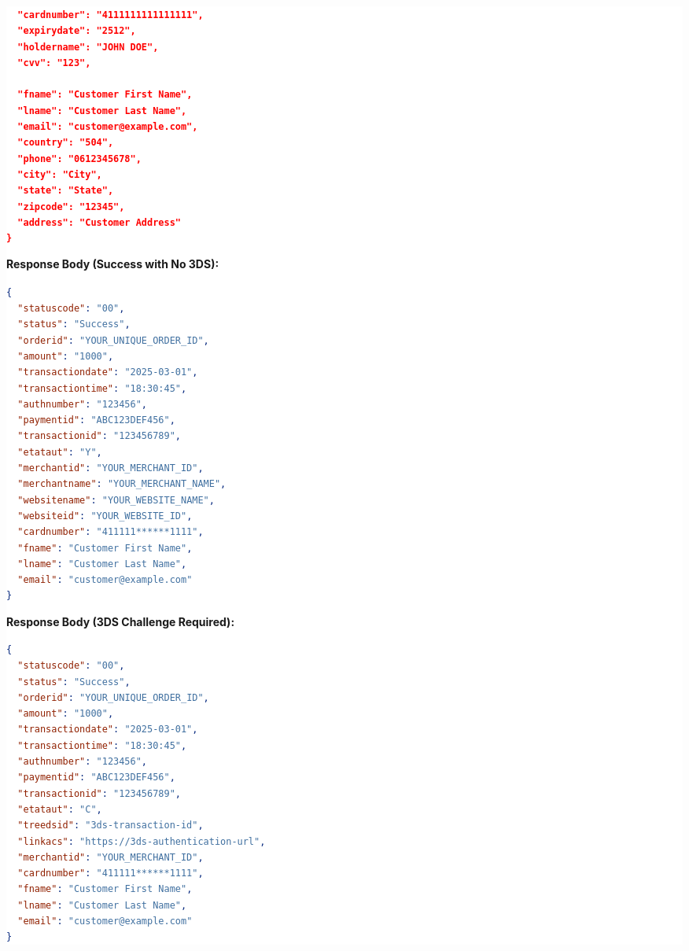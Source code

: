 ```json
  "cardnumber": "4111111111111111",
  "expirydate": "2512",
  "holdername": "JOHN DOE",
  "cvv": "123",
  
  "fname": "Customer First Name",
  "lname": "Customer Last Name",
  "email": "customer@example.com",
  "country": "504",
  "phone": "0612345678",
  "city": "City",
  "state": "State",
  "zipcode": "12345",
  "address": "Customer Address"
}
```

**Response Body (Success with No 3DS):**
```json
{
  "statuscode": "00",
  "status": "Success",
  "orderid": "YOUR_UNIQUE_ORDER_ID",
  "amount": "1000",
  "transactiondate": "2025-03-01",
  "transactiontime": "18:30:45",
  "authnumber": "123456",
  "paymentid": "ABC123DEF456",
  "transactionid": "123456789",
  "etataut": "Y",
  "merchantid": "YOUR_MERCHANT_ID",
  "merchantname": "YOUR_MERCHANT_NAME",
  "websitename": "YOUR_WEBSITE_NAME",
  "websiteid": "YOUR_WEBSITE_ID",
  "cardnumber": "411111******1111",
  "fname": "Customer First Name",
  "lname": "Customer Last Name",
  "email": "customer@example.com"
}
```

**Response Body (3DS Challenge Required):**
```json
{
  "statuscode": "00",
  "status": "Success",
  "orderid": "YOUR_UNIQUE_ORDER_ID",
  "amount": "1000",
  "transactiondate": "2025-03-01",
  "transactiontime": "18:30:45",
  "authnumber": "123456",
  "paymentid": "ABC123DEF456",
  "transactionid": "123456789",
  "etataut": "C",
  "treedsid": "3ds-transaction-id",
  "linkacs": "https://3ds-authentication-url",
  "merchantid": "YOUR_MERCHANT_ID",
  "cardnumber": "411111******1111",
  "fname": "Customer First Name",
  "lname": "Customer Last Name",
  "email": "customer@example.com"
}
```
